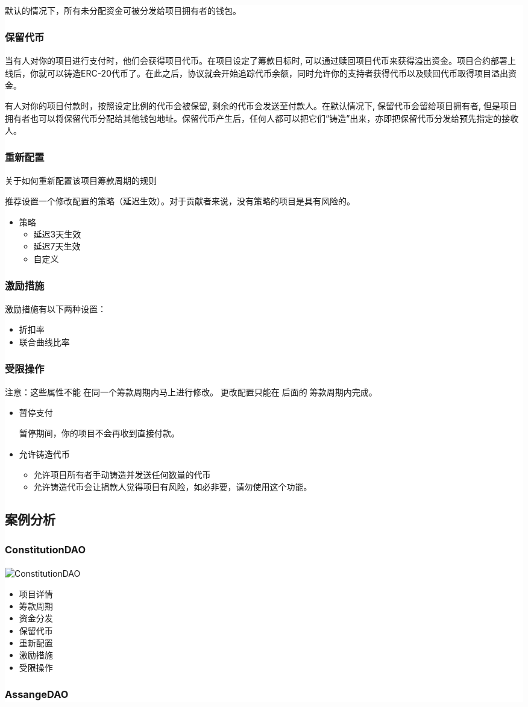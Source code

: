 默认的情况下，所有未分配资金可被分发给项目拥有者的钱包。

### 保留代币

当有人对你的项目进行支付时，他们会获得项目代币。在项目设定了筹款目标时, 可以通过赎回项目代币来获得溢出资金。项目合约部署上线后，你就可以铸造ERC-20代币了。在此之后，协议就会开始追踪代币余额，同时允许你的支持者获得代币以及赎回代币取得项目溢出资金。

有人对你的项目付款时，按照设定比例的代币会被保留, 剩余的代币会发送至付款人。在默认情况下, 保留代币会留给项目拥有者, 但是项目拥有者也可以将保留代币分配给其他钱包地址。保留代币产生后，任何人都可以把它们“铸造”出来，亦即把保留代币分发给预先指定的接收人。

### 重新配置

关于如何重新配置该项目筹款周期的规则

推荐设置一个修改配置的策略（延迟生效）。对于贡献者来说，没有策略的项目是具有风险的。

- 策略
  - 延迟3天生效
  - 延迟7天生效
  - 自定义

### 激励措施

激励措施有以下两种设置：

- 折扣率
- 联合曲线比率

### 受限操作

注意：这些属性不能 在同一个筹款周期内马上进行修改。 更改配置只能在 后面的 筹款周期内完成。

- 暂停支付

  暂停期间，你的项目不会再收到直接付款。

- 允许铸造代币
  - 允许项目所有者手动铸造并发送任何数量的代币
  - 允许铸造代币会让捐款人觉得项目有风险，如必非要，请勿使用这个功能。

## 案例分析

### ConstitutionDAO

![ConstitutionDAO](https://i.ibb.co/RCfbkS1/2022-04-02-101418.png)

- 项目详情
- 筹款周期
- 资金分发
- 保留代币
- 重新配置
- 激励措施
- 受限操作

### AssangeDAO
